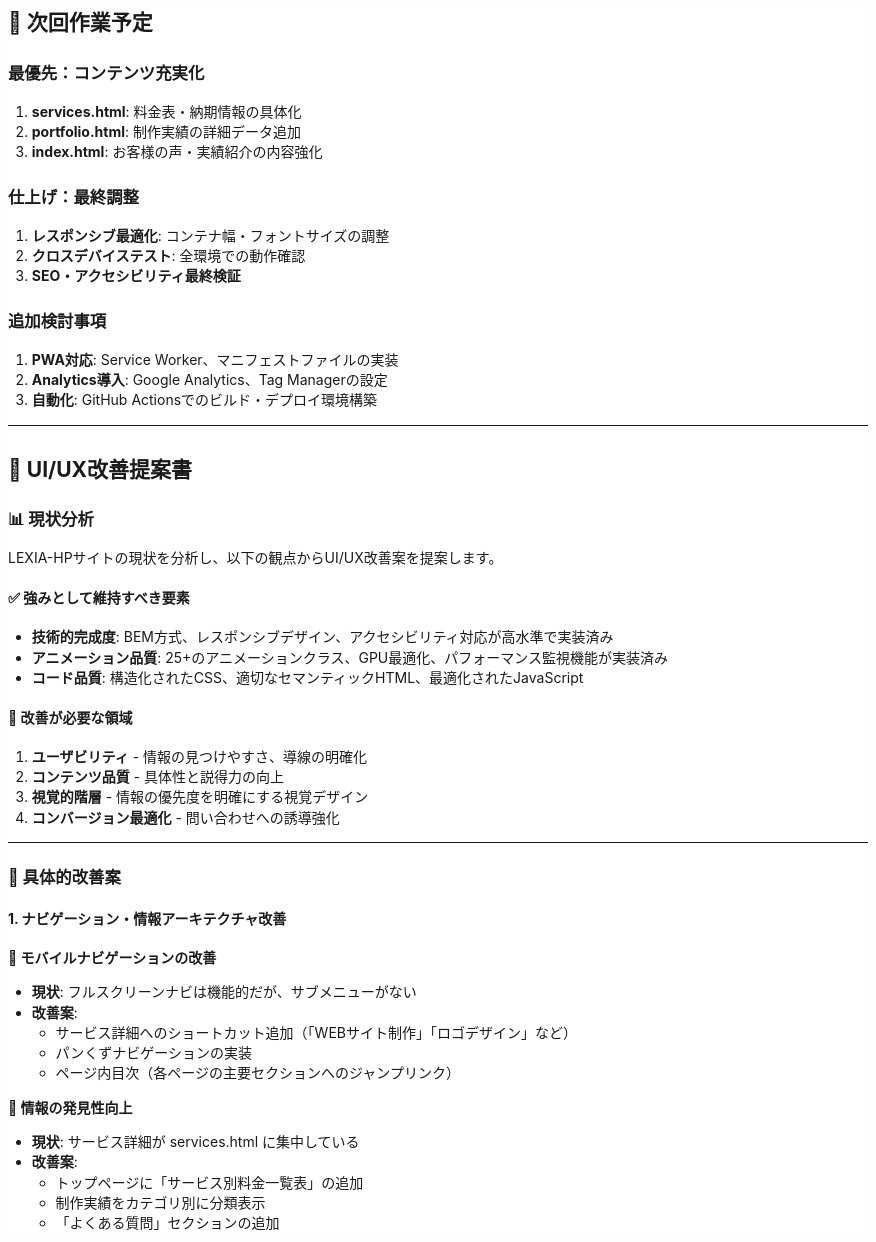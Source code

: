 
## 🎯 次回作業予定

### 最優先：コンテンツ充実化
1. **services.html**: 料金表・納期情報の具体化
2. **portfolio.html**: 制作実績の詳細データ追加  
3. **index.html**: お客様の声・実績紹介の内容強化

### 仕上げ：最終調整
1. **レスポンシブ最適化**: コンテナ幅・フォントサイズの調整
2. **クロスデバイステスト**: 全環境での動作確認
3. **SEO・アクセシビリティ最終検証**

### 追加検討事項
1. **PWA対応**: Service Worker、マニフェストファイルの実装
2. **Analytics導入**: Google Analytics、Tag Managerの設定
3. **自動化**: GitHub Actionsでのビルド・デプロイ環境構築

---

## 🎨 UI/UX改善提案書

### 📊 現状分析
LEXIA-HPサイトの現状を分析し、以下の観点からUI/UX改善案を提案します。

#### ✅ 強みとして維持すべき要素
- **技術的完成度**: BEM方式、レスポンシブデザイン、アクセシビリティ対応が高水準で実装済み
- **アニメーション品質**: 25+のアニメーションクラス、GPU最適化、パフォーマンス監視機能が実装済み
- **コード品質**: 構造化されたCSS、適切なセマンティックHTML、最適化されたJavaScript

#### 🎯 改善が必要な領域
1. **ユーザビリティ** - 情報の見つけやすさ、導線の明確化
2. **コンテンツ品質** - 具体性と説得力の向上
3. **視覚的階層** - 情報の優先度を明確にする視覚デザイン
4. **コンバージョン最適化** - 問い合わせへの誘導強化

---

### 🔧 具体的改善案

#### 1. ナビゲーション・情報アーキテクチャ改善

**📱 モバイルナビゲーションの改善**
- **現状**: フルスクリーンナビは機能的だが、サブメニューがない
- **改善案**: 
  - サービス詳細へのショートカット追加（「WEBサイト制作」「ロゴデザイン」など）
  - パンくずナビゲーションの実装
  - ページ内目次（各ページの主要セクションへのジャンプリンク）

**🧭 情報の発見性向上**
- **現状**: サービス詳細が services.html に集中している
- **改善案**:
  - トップページに「サービス別料金一覧表」の追加
  - 制作実績をカテゴリ別に分類表示
  - 「よくある質問」セクションの追加
